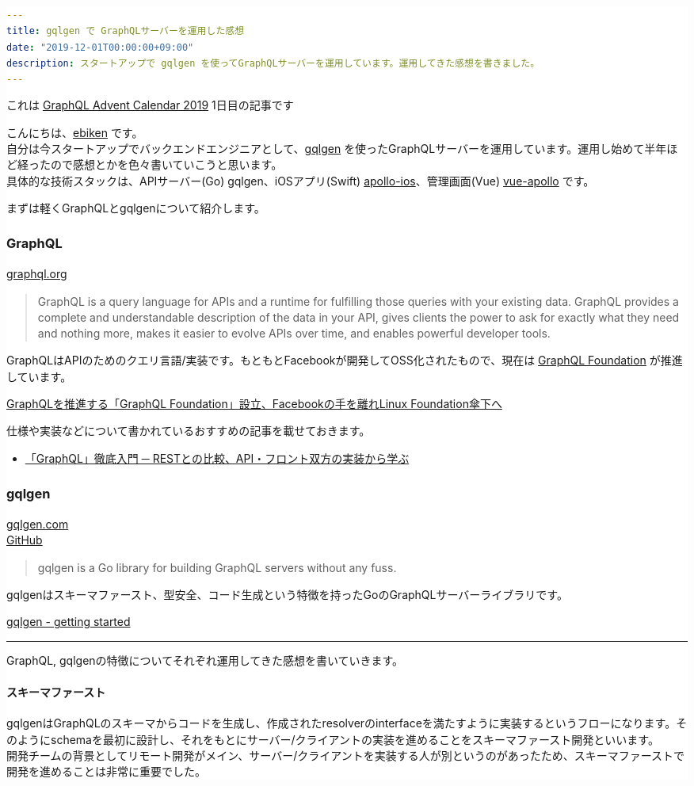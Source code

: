 ```yaml
---
title: gqlgen で GraphQLサーバーを運用した感想
date: "2019-12-01T00:00:00+09:00"
description: スタートアップで gqlgen を使ってGraphQLサーバーを運用しています。運用してきた感想を書きました。
---
```


これは [GraphQL Advent Calendar 2019](https://qiita.com/advent-calendar/2019/graphql) 1日目の記事です

こんにちは、[ebiken](https://twitter.com/ebikentennis) です。  
自分は今スタートアップでバックエンドエンジニアとして、[gqlgen](https://gqlgen.com/) を使ったGraphQLサーバーを運用しています。運用し始めて半年ほど経ったので感想とかを色々書いていこうと思います。  
具体的な技術スタックは、APIサーバー(Go) gqlgen、iOSアプリ(Swift) [apollo-ios](https://github.com/apollographql/apollo-ios)、管理画面(Vue) [vue-apollo](https://github.com/vuejs/vue-apollo) です。

まずは軽くGraphQLとgqlgenについて紹介します。

### GraphQL

[graphql.org](https://graphql.org)

> GraphQL is a query language for APIs and a runtime for fulfilling those queries with your existing data. GraphQL provides a complete and understandable description of the data in your API, gives clients the power to ask for exactly what they need and nothing more, makes it easier to evolve APIs over time, and enables powerful developer tools.

GraphQLはAPIのためのクエリ言語/実装です。もともとFacebookが開発してOSS化されたもので、現在は [GraphQL Foundation](https://foundation.graphql.org/) が推進しています。

[GraphQLを推進する「GraphQL Foundation」設立、Facebookの手を離れLinux Foundation傘下へ](https://www.publickey1.jp/blog/18/graphqlgraphql_foundationfacebooklinux_foundation.html)

仕様や実装などについて書かれているおすすめの記事を載せておきます。
- [「GraphQL」徹底入門 ─ RESTとの比較、API・フロント双方の実装から学ぶ](https://employment.en-japan.com/engineerhub/entry/2018/12/26/103000)

### gqlgen

[gqlgen.com](https://gqlgen.com/)  
[GitHub](https://github.com/99designs/gqlgen/)

> gqlgen is a Go library for building GraphQL servers without any fuss.

gqlgenはスキーマファースト、型安全、コード生成という特徴を持ったGoのGraphQLサーバーライブラリです。

[gqlgen - getting started](https://gqlgen.com/getting-started/)

---

GraphQL, gqlgenの特徴についてそれぞれ運用してきた感想を書いていきます。

#### スキーマファースト
gqlgenはGraphQLのスキーマからコードを生成し、作成されたresolverのinterfaceを満たすように実装するというフローになります。そのようにschemaを最初に設計し、それをもとにサーバー/クライアントの実装を進めることをスキーマファースト開発といいます。  
開発チームの背景としてリモート開発がメイン、サーバー/クライアントを実装する人が別というのがあったため、スキーマファーストで開発を進めることは非常に重要でした。
